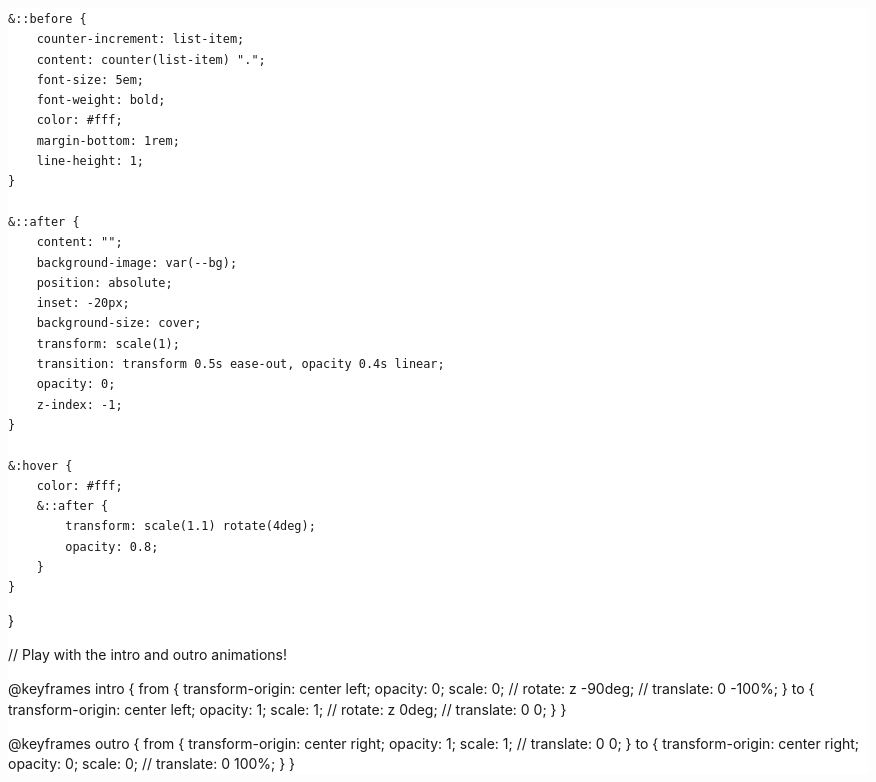     &::before {
        counter-increment: list-item;
        content: counter(list-item) ".";
        font-size: 5em;
        font-weight: bold;
        color: #fff;
        margin-bottom: 1rem;
        line-height: 1;
    }

    &::after {
        content: "";
        background-image: var(--bg);
        position: absolute;
        inset: -20px;
        background-size: cover;
        transform: scale(1);
        transition: transform 0.5s ease-out, opacity 0.4s linear;
        opacity: 0;
        z-index: -1;
    }

    &:hover {
        color: #fff;
        &::after {
            transform: scale(1.1) rotate(4deg);
            opacity: 0.8;
        }
    }
}

// Play with the intro and outro animations!

@keyframes intro {
    from {
        transform-origin: center left;
        opacity: 0;
        scale: 0;
        // rotate: z -90deg;
        // translate: 0 -100%;
    }
    to {
        transform-origin: center left;
        opacity: 1;
        scale: 1;
        // rotate: z 0deg;
        // translate: 0 0;
    }
}

@keyframes outro {
    from {
        transform-origin: center right;
        opacity: 1;
        scale: 1;
        // translate: 0 0;
    }
    to {
        transform-origin: center right;
        opacity: 0;
        scale: 0;
        // translate: 0 100%;
    }
}
